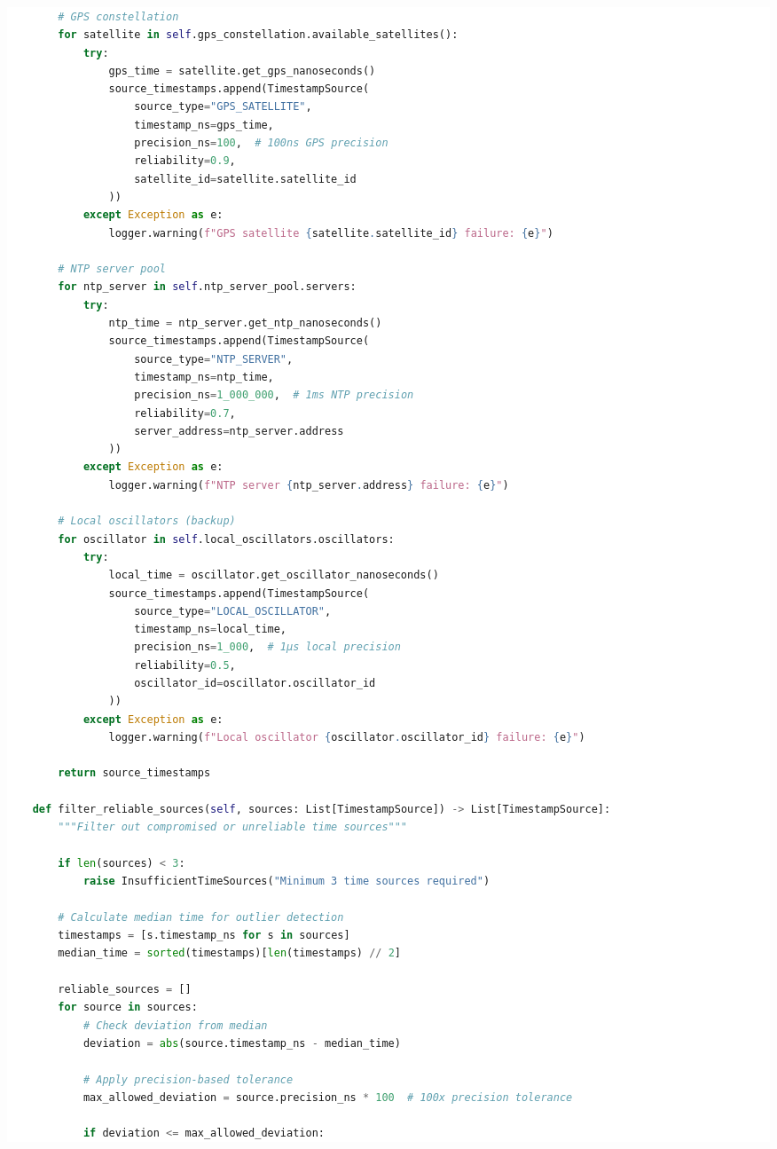 ```python
        # GPS constellation
        for satellite in self.gps_constellation.available_satellites():
            try:
                gps_time = satellite.get_gps_nanoseconds()
                source_timestamps.append(TimestampSource(
                    source_type="GPS_SATELLITE",
                    timestamp_ns=gps_time,
                    precision_ns=100,  # 100ns GPS precision
                    reliability=0.9,
                    satellite_id=satellite.satellite_id
                ))
            except Exception as e:
                logger.warning(f"GPS satellite {satellite.satellite_id} failure: {e}")
                
        # NTP server pool
        for ntp_server in self.ntp_server_pool.servers:
            try:
                ntp_time = ntp_server.get_ntp_nanoseconds()
                source_timestamps.append(TimestampSource(
                    source_type="NTP_SERVER",
                    timestamp_ns=ntp_time,
                    precision_ns=1_000_000,  # 1ms NTP precision
                    reliability=0.7,
                    server_address=ntp_server.address
                ))
            except Exception as e:
                logger.warning(f"NTP server {ntp_server.address} failure: {e}")
                
        # Local oscillators (backup)
        for oscillator in self.local_oscillators.oscillators:
            try:
                local_time = oscillator.get_oscillator_nanoseconds()
                source_timestamps.append(TimestampSource(
                    source_type="LOCAL_OSCILLATOR",
                    timestamp_ns=local_time,
                    precision_ns=1_000,  # 1μs local precision
                    reliability=0.5,
                    oscillator_id=oscillator.oscillator_id
                ))
            except Exception as e:
                logger.warning(f"Local oscillator {oscillator.oscillator_id} failure: {e}")
                
        return source_timestamps
        
    def filter_reliable_sources(self, sources: List[TimestampSource]) -> List[TimestampSource]:
        """Filter out compromised or unreliable time sources"""
        
        if len(sources) < 3:
            raise InsufficientTimeSources("Minimum 3 time sources required")
            
        # Calculate median time for outlier detection
        timestamps = [s.timestamp_ns for s in sources]
        median_time = sorted(timestamps)[len(timestamps) // 2]
        
        reliable_sources = []
        for source in sources:
            # Check deviation from median
            deviation = abs(source.timestamp_ns - median_time)
            
            # Apply precision-based tolerance
            max_allowed_deviation = source.precision_ns * 100  # 100x precision tolerance
            
            if deviation <= max_allowed_deviation:
```